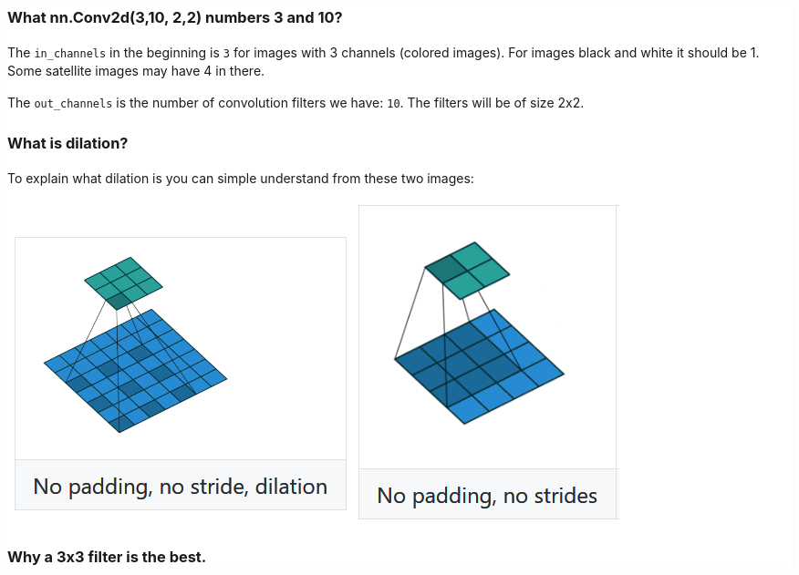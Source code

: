 
 
### What nn.Conv2d(3,10, 2,2) numbers 3 and 10?
 
The `in_channels` in the beginning is `3` for images with 3 channels (colored images). For images black and white it should be 1. Some satellite images may have 4 in there.
 
The `out_channels` is the number of convolution filters we have: `10`. The filters will be of size 2x2.
 
### What is dilation?
 
To explain what dilation is you can simple understand from these two images:
 
![IMG](/images/conv2.png)
![IMG](/images/conv3.png)
 
### Why a 3x3 filter is the best.
 